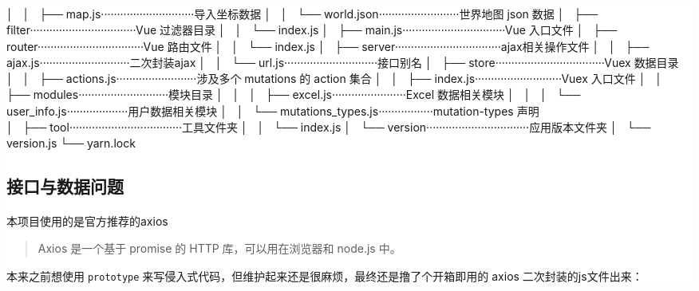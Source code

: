 │&nbsp;&nbsp;     │&nbsp;&nbsp; ├── <span class="hljs-selector-tag">map</span><span class="hljs-selector-class">.js</span>·····························导入坐标数据
│&nbsp;&nbsp;     │&nbsp;&nbsp; └── <span class="hljs-selector-tag">world</span><span class="hljs-selector-class">.json</span>·························世界地图 <span class="hljs-selector-tag">json</span> 数据
│&nbsp;&nbsp;     ├── <span class="hljs-selector-tag">filter</span>·································<span class="hljs-selector-tag">Vue</span> 过滤器目录
│&nbsp;&nbsp;     │&nbsp;&nbsp; └── <span class="hljs-selector-tag">index</span><span class="hljs-selector-class">.js</span>
│&nbsp;&nbsp;     ├── <span class="hljs-selector-tag">main</span><span class="hljs-selector-class">.js</span>································<span class="hljs-selector-tag">Vue</span> 入口文件
│&nbsp;&nbsp;     ├── <span class="hljs-selector-tag">router</span>·································<span class="hljs-selector-tag">Vue</span> 路由文件
│&nbsp;&nbsp;     │&nbsp;&nbsp; └── <span class="hljs-selector-tag">index</span><span class="hljs-selector-class">.js</span>
│&nbsp;&nbsp;     ├── <span class="hljs-selector-tag">server</span>·································<span class="hljs-selector-tag">ajax</span>相关操作文件
│&nbsp;&nbsp;     │&nbsp;&nbsp; ├── <span class="hljs-selector-tag">ajax</span><span class="hljs-selector-class">.js</span>····························二次封装<span class="hljs-selector-tag">ajax</span>
│&nbsp;&nbsp;     │&nbsp;&nbsp; └── <span class="hljs-selector-tag">url</span><span class="hljs-selector-class">.js</span>·····························接口别名
│&nbsp;&nbsp;     ├── <span class="hljs-selector-tag">store</span>··································<span class="hljs-selector-tag">Vuex</span> 数据目录
│&nbsp;&nbsp;     │&nbsp;&nbsp; ├── <span class="hljs-selector-tag">actions</span><span class="hljs-selector-class">.js</span>·························涉及多个 <span class="hljs-selector-tag">mutations</span> 的 <span class="hljs-selector-tag">action</span> 集合 
│&nbsp;&nbsp;     │&nbsp;&nbsp; ├── <span class="hljs-selector-tag">index</span><span class="hljs-selector-class">.js</span>···························<span class="hljs-selector-tag">Vuex</span> 入口文件
│&nbsp;&nbsp;     │&nbsp;&nbsp; ├── <span class="hljs-selector-tag">modules</span>····························模块目录
│&nbsp;&nbsp;     │&nbsp;&nbsp; │&nbsp;&nbsp; ├── <span class="hljs-selector-tag">excel</span><span class="hljs-selector-class">.js</span>·······················<span class="hljs-selector-tag">Excel</span> 数据相关模块
│&nbsp;&nbsp;     │&nbsp;&nbsp; │&nbsp;&nbsp; └── <span class="hljs-selector-tag">user_info</span><span class="hljs-selector-class">.js</span>···················用户数据相关模块
│&nbsp;&nbsp;     │&nbsp;&nbsp; └── <span class="hljs-selector-tag">mutations_types</span><span class="hljs-selector-class">.js</span>·················<span class="hljs-selector-tag">mutation-types</span> 声明  
│&nbsp;&nbsp;     ├── <span class="hljs-selector-tag">tool</span>···································工具文件夹
│&nbsp;&nbsp;     │&nbsp;&nbsp; └── <span class="hljs-selector-tag">index</span><span class="hljs-selector-class">.js</span>
│&nbsp;&nbsp;     └── <span class="hljs-selector-tag">version</span>································应用版本文件夹
│&nbsp;&nbsp;         └── <span class="hljs-selector-tag">version</span><span class="hljs-selector-class">.js</span>
└── <span class="hljs-selector-tag">yarn</span><span class="hljs-selector-class">.lock</span></code></pre>
<h2 id="articleHeader2"><strong>接口与数据问题</strong></h2>
<p>本项目使用的是官方推荐的axios</p>
<blockquote><p>Axios 是一个基于 promise 的 HTTP 库，可以用在浏览器和 node.js 中。</p></blockquote>
<p>本来之前想使用 <code>prototype</code> 来写侵入式代码，但维护起来还是很麻烦，最终还是撸了个开箱即用的 axios 二次封装的js文件出来：</p>
<div class="widget-codetool" style="display:none;">
      <div class="widget-codetool--inner">
      <span class="selectCode code-tool" data-toggle="tooltip" data-placement="top" title="" data-original-title="全选"></span>
      <span type="button" class="copyCode code-tool" data-toggle="tooltip" data-placement="top" data-clipboard-text="// POST 请求
post({...obj}) {
  return new Promise((resolve, reject) => {
    axios.post(obj.url, obj.data, {
        headers: {
          &quot;Authorization&quot;: user &amp;&amp; user.accessToken
        }